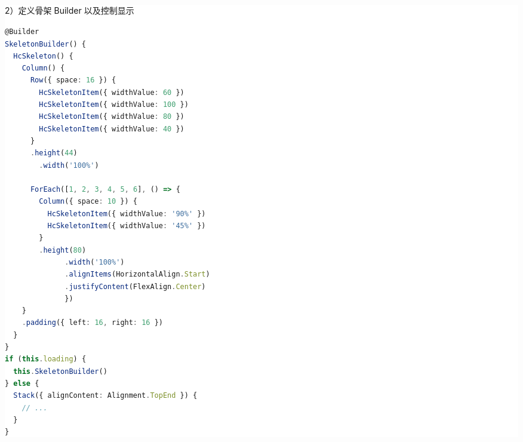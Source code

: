 2）定义骨架 Builder 以及控制显示

```ts
@Builder
SkeletonBuilder() {
  HcSkeleton() {
    Column() {
      Row({ space: 16 }) {
        HcSkeletonItem({ widthValue: 60 })
        HcSkeletonItem({ widthValue: 100 })
        HcSkeletonItem({ widthValue: 80 })
        HcSkeletonItem({ widthValue: 40 })
      }
      .height(44)
        .width('100%')

      ForEach([1, 2, 3, 4, 5, 6], () => {
        Column({ space: 10 }) {
          HcSkeletonItem({ widthValue: '90%' })
          HcSkeletonItem({ widthValue: '45%' })
        }
        .height(80)
              .width('100%')
              .alignItems(HorizontalAlign.Start)
              .justifyContent(FlexAlign.Center)
              })
    }
    .padding({ left: 16, right: 16 })
  }
}
if (this.loading) {
  this.SkeletonBuilder()
} else {
  Stack({ alignContent: Alignment.TopEnd }) {
    // ...
  }
}
```